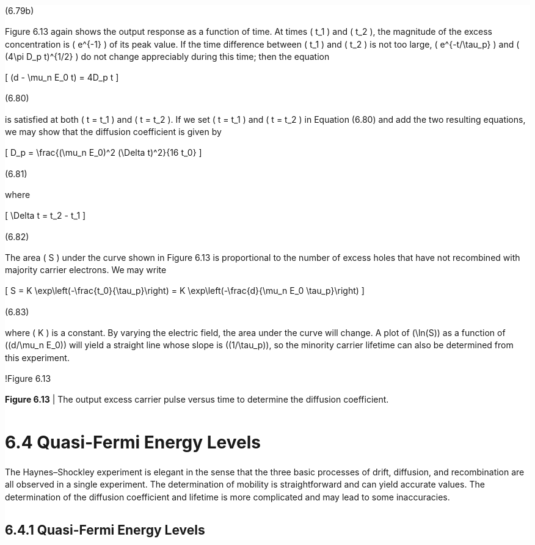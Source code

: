 (6.79b)

Figure 6.13 again shows the output response as a function of time. At times \( t_1 \) and \( t_2 \), the magnitude of the excess concentration is \( e^{-1} \) of its peak value. If the time difference between \( t_1 \) and \( t_2 \) is not too large, \( e^{-t/\tau_p} \) and \( (4\pi D_p t)^{1/2} \) do not change appreciably during this time; then the equation

\[
(d - \mu_n E_0 t) = 4D_p t
\]

(6.80)

is satisfied at both \( t = t_1 \) and \( t = t_2 \). If we set \( t = t_1 \) and \( t = t_2 \) in Equation (6.80) and add the two resulting equations, we may show that the diffusion coefficient is given by

\[
D_p = \frac{(\mu_n E_0)^2 (\Delta t)^2}{16 t_0}
\]

(6.81)

where

\[
\Delta t = t_2 - t_1
\]

(6.82)

The area \( S \) under the curve shown in Figure 6.13 is proportional to the number of excess holes that have not recombined with majority carrier electrons. We may write

\[
S = K \exp\left(-\frac{t_0}{\tau_p}\right) = K \exp\left(-\frac{d}{\mu_n E_0 \tau_p}\right)
\]

(6.83)

where \( K \) is a constant. By varying the electric field, the area under the curve will change. A plot of \(\ln(S)\) as a function of \((d/\mu_n E_0)\) will yield a straight line whose slope is \((1/\tau_p)\), so the minority carrier lifetime can also be determined from this experiment.

!Figure 6.13

**Figure 6.13** | The output excess carrier pulse versus time to determine the diffusion coefficient.

# 6.4 Quasi-Fermi Energy Levels

The Haynes–Shockley experiment is elegant in the sense that the three basic processes of drift, diffusion, and recombination are all observed in a single experiment. The determination of mobility is straightforward and can yield accurate values. The determination of the diffusion coefficient and lifetime is more complicated and may lead to some inaccuracies.

## 6.4.1 Quasi-Fermi Energy Levels
